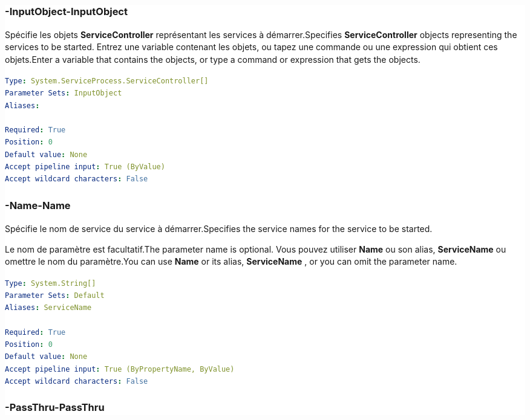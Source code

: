 ### <span data-ttu-id="1a53b-152">-InputObject</span><span class="sxs-lookup"><span data-stu-id="1a53b-152">-InputObject</span></span>

<span data-ttu-id="1a53b-153">Spécifie les objets **ServiceController** représentant les services à démarrer.</span><span class="sxs-lookup"><span data-stu-id="1a53b-153">Specifies **ServiceController** objects representing the services to be started.</span></span> <span data-ttu-id="1a53b-154">Entrez une variable contenant les objets, ou tapez une commande ou une expression qui obtient ces objets.</span><span class="sxs-lookup"><span data-stu-id="1a53b-154">Enter a variable that contains the objects, or type a command or expression that gets the objects.</span></span>

```yaml
Type: System.ServiceProcess.ServiceController[]
Parameter Sets: InputObject
Aliases:

Required: True
Position: 0
Default value: None
Accept pipeline input: True (ByValue)
Accept wildcard characters: False
```

### <span data-ttu-id="1a53b-155">-Name</span><span class="sxs-lookup"><span data-stu-id="1a53b-155">-Name</span></span>

<span data-ttu-id="1a53b-156">Spécifie le nom de service du service à démarrer.</span><span class="sxs-lookup"><span data-stu-id="1a53b-156">Specifies the service names for the service to be started.</span></span>

<span data-ttu-id="1a53b-157">Le nom de paramètre est facultatif.</span><span class="sxs-lookup"><span data-stu-id="1a53b-157">The parameter name is optional.</span></span> <span data-ttu-id="1a53b-158">Vous pouvez utiliser **Name** ou son alias, **ServiceName** ou omettre le nom du paramètre.</span><span class="sxs-lookup"><span data-stu-id="1a53b-158">You can use **Name** or its alias, **ServiceName** , or you can omit the parameter name.</span></span>

```yaml
Type: System.String[]
Parameter Sets: Default
Aliases: ServiceName

Required: True
Position: 0
Default value: None
Accept pipeline input: True (ByPropertyName, ByValue)
Accept wildcard characters: False
```

### <span data-ttu-id="1a53b-159">-PassThru</span><span class="sxs-lookup"><span data-stu-id="1a53b-159">-PassThru</span></span>
